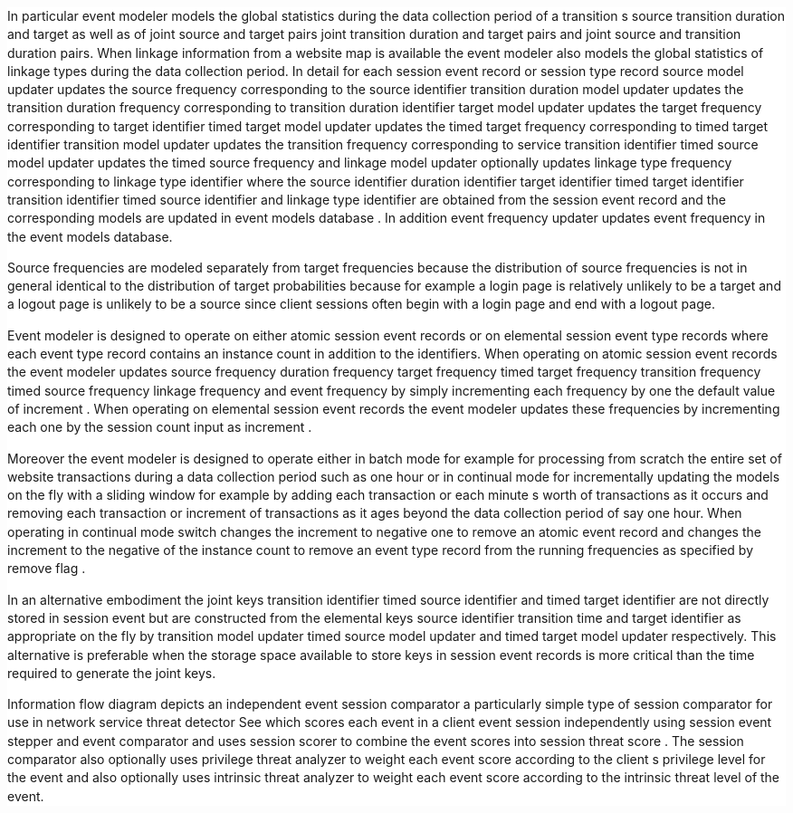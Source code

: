 In particular event modeler models the global statistics during the data collection period of a transition s source transition duration and target as well as of joint source and target pairs joint transition duration and target pairs and joint source and transition duration pairs. When linkage information from a website map is available the event modeler also models the global statistics of linkage types during the data collection period. In detail for each session event record or session type record source model updater updates the source frequency corresponding to the source identifier transition duration model updater updates the transition duration frequency corresponding to transition duration identifier target model updater updates the target frequency corresponding to target identifier timed target model updater updates the timed target frequency corresponding to timed target identifier transition model updater updates the transition frequency corresponding to service transition identifier timed source model updater updates the timed source frequency and linkage model updater optionally updates linkage type frequency corresponding to linkage type identifier where the source identifier duration identifier target identifier timed target identifier transition identifier timed source identifier and linkage type identifier are obtained from the session event record and the corresponding models are updated in event models database . In addition event frequency updater updates event frequency in the event models database.

Source frequencies are modeled separately from target frequencies because the distribution of source frequencies is not in general identical to the distribution of target probabilities because for example a login page is relatively unlikely to be a target and a logout page is unlikely to be a source since client sessions often begin with a login page and end with a logout page.

Event modeler is designed to operate on either atomic session event records or on elemental session event type records where each event type record contains an instance count in addition to the identifiers. When operating on atomic session event records the event modeler updates source frequency duration frequency target frequency timed target frequency transition frequency timed source frequency linkage frequency and event frequency by simply incrementing each frequency by one the default value of increment . When operating on elemental session event records the event modeler updates these frequencies by incrementing each one by the session count input as increment .

Moreover the event modeler is designed to operate either in batch mode for example for processing from scratch the entire set of website transactions during a data collection period such as one hour or in continual mode for incrementally updating the models on the fly with a sliding window for example by adding each transaction or each minute s worth of transactions as it occurs and removing each transaction or increment of transactions as it ages beyond the data collection period of say one hour. When operating in continual mode switch changes the increment to negative one to remove an atomic event record and changes the increment to the negative of the instance count to remove an event type record from the running frequencies as specified by remove flag .

In an alternative embodiment the joint keys transition identifier timed source identifier and timed target identifier are not directly stored in session event but are constructed from the elemental keys source identifier transition time and target identifier as appropriate on the fly by transition model updater timed source model updater and timed target model updater respectively. This alternative is preferable when the storage space available to store keys in session event records is more critical than the time required to generate the joint keys.

Information flow diagram depicts an independent event session comparator a particularly simple type of session comparator for use in network service threat detector See which scores each event in a client event session independently using session event stepper and event comparator and uses session scorer to combine the event scores into session threat score . The session comparator also optionally uses privilege threat analyzer to weight each event score according to the client s privilege level for the event and also optionally uses intrinsic threat analyzer to weight each event score according to the intrinsic threat level of the event.
